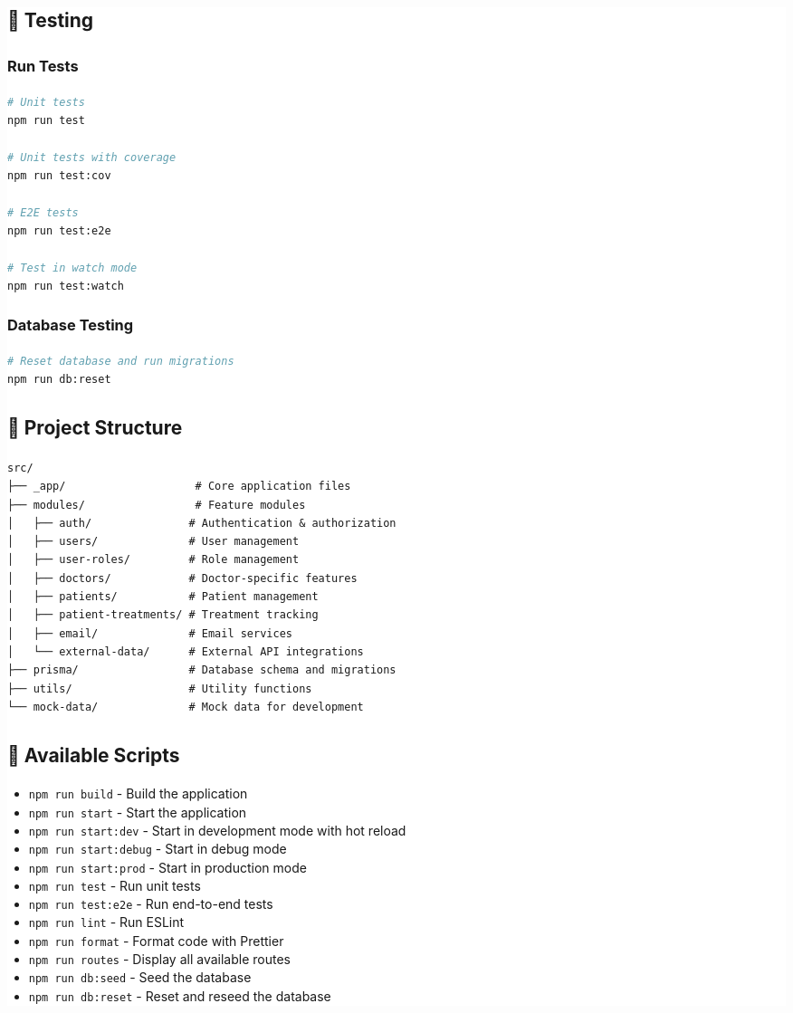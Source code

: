 ## 🧪 Testing

### Run Tests

```bash
# Unit tests
npm run test

# Unit tests with coverage
npm run test:cov

# E2E tests
npm run test:e2e

# Test in watch mode
npm run test:watch
```

### Database Testing

```bash
# Reset database and run migrations
npm run db:reset
```

## 📁 Project Structure

```
src/
├── _app/                    # Core application files
├── modules/                 # Feature modules
│   ├── auth/               # Authentication & authorization
│   ├── users/              # User management
│   ├── user-roles/         # Role management
│   ├── doctors/            # Doctor-specific features
│   ├── patients/           # Patient management
│   ├── patient-treatments/ # Treatment tracking
│   ├── email/              # Email services
│   └── external-data/      # External API integrations
├── prisma/                 # Database schema and migrations
├── utils/                  # Utility functions
└── mock-data/              # Mock data for development
```

## 🔧 Available Scripts

- `npm run build` - Build the application
- `npm run start` - Start the application
- `npm run start:dev` - Start in development mode with hot reload
- `npm run start:debug` - Start in debug mode
- `npm run start:prod` - Start in production mode
- `npm run test` - Run unit tests
- `npm run test:e2e` - Run end-to-end tests
- `npm run lint` - Run ESLint
- `npm run format` - Format code with Prettier
- `npm run routes` - Display all available routes
- `npm run db:seed` - Seed the database
- `npm run db:reset` - Reset and reseed the database
